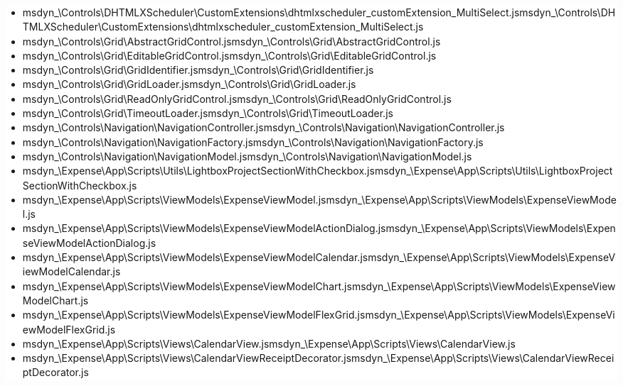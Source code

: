 - <span data-ttu-id="4d672-440">msdyn\_\\Controls\\DHTMLXScheduler\\CustomExtensions\\dhtmlxscheduler\_customExtension\_MultiSelect.js</span><span class="sxs-lookup"><span data-stu-id="4d672-440">msdyn\_\\Controls\\DHTMLXScheduler\\CustomExtensions\\dhtmlxscheduler\_customExtension\_MultiSelect.js</span></span>
- <span data-ttu-id="4d672-441">msdyn\_\\Controls\\Grid\\AbstractGridControl.js</span><span class="sxs-lookup"><span data-stu-id="4d672-441">msdyn\_\\Controls\\Grid\\AbstractGridControl.js</span></span>
- <span data-ttu-id="4d672-442">msdyn\_\\Controls\\Grid\\EditableGridControl.js</span><span class="sxs-lookup"><span data-stu-id="4d672-442">msdyn\_\\Controls\\Grid\\EditableGridControl.js</span></span>
- <span data-ttu-id="4d672-443">msdyn\_\\Controls\\Grid\\GridIdentifier.js</span><span class="sxs-lookup"><span data-stu-id="4d672-443">msdyn\_\\Controls\\Grid\\GridIdentifier.js</span></span>
- <span data-ttu-id="4d672-444">msdyn\_\\Controls\\Grid\\GridLoader.js</span><span class="sxs-lookup"><span data-stu-id="4d672-444">msdyn\_\\Controls\\Grid\\GridLoader.js</span></span>
- <span data-ttu-id="4d672-445">msdyn\_\\Controls\\Grid\\ReadOnlyGridControl.js</span><span class="sxs-lookup"><span data-stu-id="4d672-445">msdyn\_\\Controls\\Grid\\ReadOnlyGridControl.js</span></span>
- <span data-ttu-id="4d672-446">msdyn\_\\Controls\\Grid\\TimeoutLoader.js</span><span class="sxs-lookup"><span data-stu-id="4d672-446">msdyn\_\\Controls\\Grid\\TimeoutLoader.js</span></span>
- <span data-ttu-id="4d672-447">msdyn\_\\Controls\\Navigation\\NavigationController.js</span><span class="sxs-lookup"><span data-stu-id="4d672-447">msdyn\_\\Controls\\Navigation\\NavigationController.js</span></span>
- <span data-ttu-id="4d672-448">msdyn\_\\Controls\\Navigation\\NavigationFactory.js</span><span class="sxs-lookup"><span data-stu-id="4d672-448">msdyn\_\\Controls\\Navigation\\NavigationFactory.js</span></span>
- <span data-ttu-id="4d672-449">msdyn\_\\Controls\\Navigation\\NavigationModel.js</span><span class="sxs-lookup"><span data-stu-id="4d672-449">msdyn\_\\Controls\\Navigation\\NavigationModel.js</span></span>
- <span data-ttu-id="4d672-450">msdyn\_\\Expense\\App\\Scripts\\Utils\\LightboxProjectSectionWithCheckbox.js</span><span class="sxs-lookup"><span data-stu-id="4d672-450">msdyn\_\\Expense\\App\\Scripts\\Utils\\LightboxProjectSectionWithCheckbox.js</span></span>
- <span data-ttu-id="4d672-451">msdyn\_\\Expense\\App\\Scripts\\ViewModels\\ExpenseViewModel.js</span><span class="sxs-lookup"><span data-stu-id="4d672-451">msdyn\_\\Expense\\App\\Scripts\\ViewModels\\ExpenseViewModel.js</span></span>
- <span data-ttu-id="4d672-452">msdyn\_\\Expense\\App\\Scripts\\ViewModels\\ExpenseViewModelActionDialog.js</span><span class="sxs-lookup"><span data-stu-id="4d672-452">msdyn\_\\Expense\\App\\Scripts\\ViewModels\\ExpenseViewModelActionDialog.js</span></span>
- <span data-ttu-id="4d672-453">msdyn\_\\Expense\\App\\Scripts\\ViewModels\\ExpenseViewModelCalendar.js</span><span class="sxs-lookup"><span data-stu-id="4d672-453">msdyn\_\\Expense\\App\\Scripts\\ViewModels\\ExpenseViewModelCalendar.js</span></span>
- <span data-ttu-id="4d672-454">msdyn\_\\Expense\\App\\Scripts\\ViewModels\\ExpenseViewModelChart.js</span><span class="sxs-lookup"><span data-stu-id="4d672-454">msdyn\_\\Expense\\App\\Scripts\\ViewModels\\ExpenseViewModelChart.js</span></span>
- <span data-ttu-id="4d672-455">msdyn\_\\Expense\\App\\Scripts\\ViewModels\\ExpenseViewModelFlexGrid.js</span><span class="sxs-lookup"><span data-stu-id="4d672-455">msdyn\_\\Expense\\App\\Scripts\\ViewModels\\ExpenseViewModelFlexGrid.js</span></span>
- <span data-ttu-id="4d672-456">msdyn\_\\Expense\\App\\Scripts\\Views\\CalendarView.js</span><span class="sxs-lookup"><span data-stu-id="4d672-456">msdyn\_\\Expense\\App\\Scripts\\Views\\CalendarView.js</span></span>
- <span data-ttu-id="4d672-457">msdyn\_\\Expense\\App\\Scripts\\Views\\CalendarViewReceiptDecorator.js</span><span class="sxs-lookup"><span data-stu-id="4d672-457">msdyn\_\\Expense\\App\\Scripts\\Views\\CalendarViewReceiptDecorator.js</span></span>
